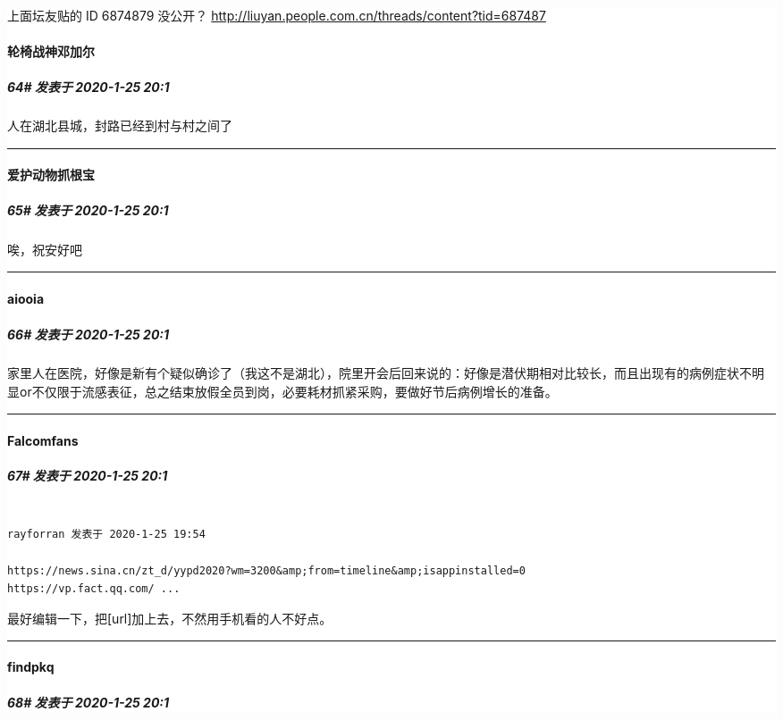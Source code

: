 上面坛友贴的 ID 6874879 没公开？
http://liuyan.people.com.cn/threads/content?tid=687487



####  轮椅战神邓加尔
##### 64#       发表于 2020-1-25 20:1



人在湖北县城，封路已经到村与村之间了


-----

####  爱护动物抓根宝
##### 65#       发表于 2020-1-25 20:1



唉，祝安好吧


-----

####  aiooia
##### 66#       发表于 2020-1-25 20:1



家里人在医院，好像是新有个疑似确诊了（我这不是湖北），院里开会后回来说的：好像是潜伏期相对比较长，而且出现有的病例症状不明显or不仅限于流感表征，总之结束放假全员到岗，必要耗材抓紧采购，要做好节后病例增长的准备。


-----

####  Falcomfans
##### 67#       发表于 2020-1-25 20:1




```

rayforran 发表于 2020-1-25 19:54

https://news.sina.cn/zt_d/yypd2020?wm=3200&amp;from=timeline&amp;isappinstalled=0
https://vp.fact.qq.com/ ...

```


最好编辑一下，把[url]加上去，不然用手机看的人不好点。


-----

####  findpkq
##### 68#       发表于 2020-1-25 20:1


